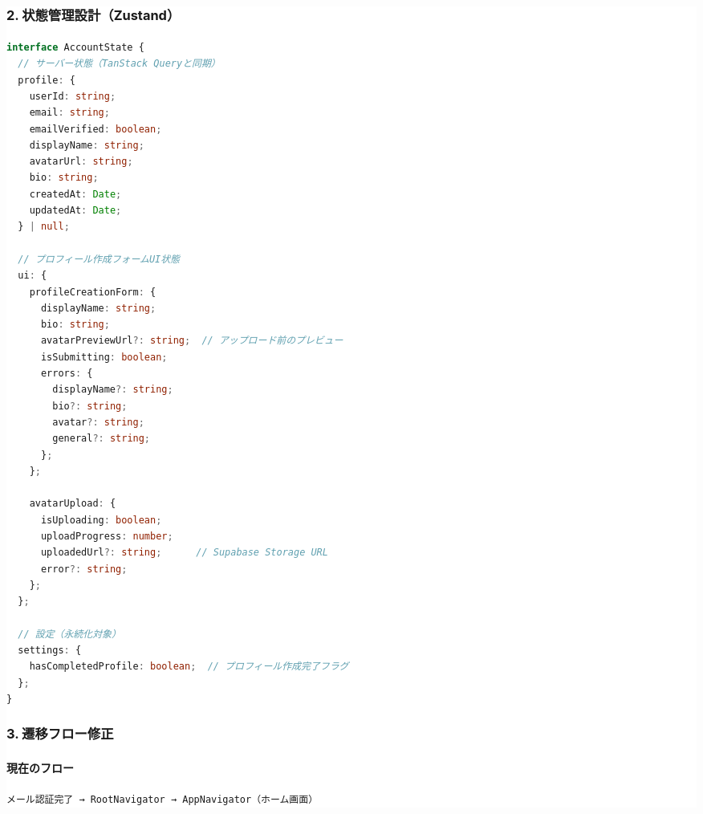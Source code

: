 ### 2. 状態管理設計（Zustand）

```typescript
interface AccountState {
  // サーバー状態（TanStack Queryと同期）
  profile: {
    userId: string;
    email: string;
    emailVerified: boolean;
    displayName: string;
    avatarUrl: string;
    bio: string;
    createdAt: Date;
    updatedAt: Date;
  } | null;
  
  // プロフィール作成フォームUI状態
  ui: {
    profileCreationForm: {
      displayName: string;
      bio: string;
      avatarPreviewUrl?: string;  // アップロード前のプレビュー
      isSubmitting: boolean;
      errors: {
        displayName?: string;
        bio?: string;
        avatar?: string;
        general?: string;
      };
    };
    
    avatarUpload: {
      isUploading: boolean;
      uploadProgress: number;
      uploadedUrl?: string;      // Supabase Storage URL
      error?: string;
    };
  };
  
  // 設定（永続化対象）
  settings: {
    hasCompletedProfile: boolean;  // プロフィール作成完了フラグ
  };
}
```

### 3. 遷移フロー修正

#### 現在のフロー
```
メール認証完了 → RootNavigator → AppNavigator（ホーム画面）
```

